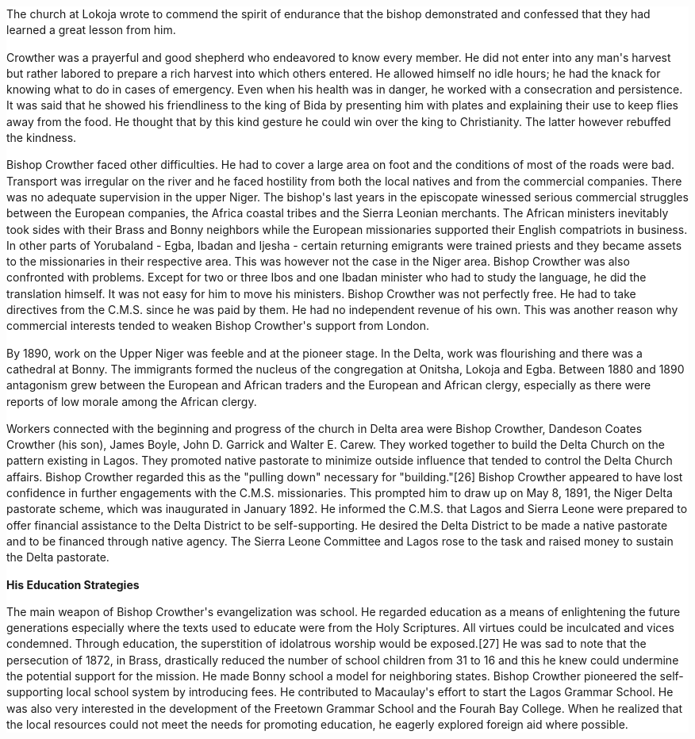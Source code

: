 The church at Lokoja wrote to commend the spirit of endurance that the bishop demonstrated and confessed that they had learned a great lesson from him.

Crowther was a prayerful and good shepherd who endeavored to know every member. He did not enter into any man's harvest but rather labored to prepare a rich harvest into which others entered. He allowed himself no idle hours; he had the knack for knowing what to do in cases of emergency. Even when his health was in danger, he worked with a consecration and persistence.  It was said that he showed his friendliness to the king of Bida by presenting him with plates and explaining their use to keep flies away from the food. He thought that by this kind gesture he could win over the king to Christianity. The latter however rebuffed the kindness.

Bishop Crowther faced other difficulties. He had to cover a large area on foot and the conditions of most of the roads were bad. Transport was irregular on the river and he faced hostility from both the local natives and from the commercial companies. There was no adequate supervision in the upper Niger. The bishop's last years in the episcopate winessed serious commercial struggles between the European companies, the Africa coastal tribes and the Sierra Leonian merchants. The African ministers inevitably took sides with their Brass and Bonny neighbors while the European missionaries supported their English compatriots in business. In other parts of Yorubaland - Egba, Ibadan and Ijesha - certain returning emigrants were trained priests and they became assets to the missionaries in their respective area. This was however not the case in the Niger area. Bishop Crowther was also confronted with problems. Except for two or three Ibos and one Ibadan minister who had to study the language, he did the translation himself. It was not easy for him to move his ministers. Bishop Crowther was not perfectly free.  He had to take directives from the C.M.S. since he was paid by them. He had no independent revenue of his own. This was another reason why commercial interests tended to weaken Bishop Crowther's support from London.

By 1890, work on the Upper Niger was feeble and at the pioneer stage. In the Delta, work was flourishing and there was a cathedral at Bonny. The immigrants formed the nucleus of the congregation at Onitsha, Lokoja and Egba. Between 1880 and 1890 antagonism grew between the European and African traders and the European and African clergy, especially as there were reports of low morale among the African clergy.

Workers connected with the beginning and progress of the church in Delta area were Bishop Crowther, Dandeson Coates Crowther (his son), James Boyle, John D. Garrick and Walter E. Carew. They worked together to build the Delta Church on the pattern existing in Lagos. They promoted native pastorate to minimize outside influence that tended to control the Delta Church affairs. Bishop Crowther regarded this as the "pulling down" necessary for "building."[26]  Bishop Crowther appeared to have lost confidence in further engagements with the C.M.S. missionaries. This prompted him to draw up on May 8, 1891, the Niger Delta pastorate scheme, which was inaugurated in January 1892. He informed the C.M.S. that Lagos and Sierra Leone were prepared to offer financial assistance to the Delta District to be self-supporting. He desired the Delta District to be made a native pastorate and to be financed through  native agency. The Sierra Leone Committee and Lagos rose to the task and raised money to sustain the Delta pastorate.

**His Education Strategies**

The main weapon of Bishop Crowther's evangelization was school. He regarded education as a means of enlightening the future generations especially where the texts used to educate were from the Holy Scriptures. All virtues could be inculcated and vices condemned. Through education, the superstition of idolatrous worship would be exposed.[27]  He was sad to note that the persecution of 1872, in Brass, drastically reduced the number of school children from 31 to 16 and this he knew could undermine the potential support for the mission. He made Bonny school a model for neighboring states. Bishop Crowther pioneered the self-supporting local school system by introducing fees. He contributed to Macaulay's effort to start the Lagos Grammar School. He was also very interested in the development of the Freetown Grammar School and the Fourah Bay College. When he realized that the local resources could not meet the needs for promoting education, he eagerly explored foreign aid where possible.
